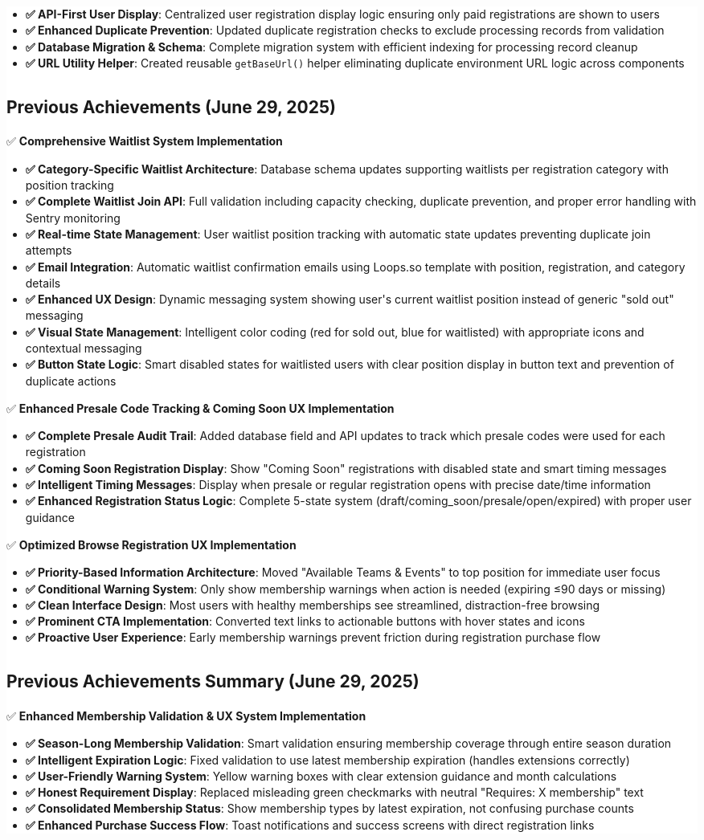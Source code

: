 - **✅ API-First User Display**: Centralized user registration display logic ensuring only paid registrations are shown to users
- **✅ Enhanced Duplicate Prevention**: Updated duplicate registration checks to exclude processing records from validation
- **✅ Database Migration & Schema**: Complete migration system with efficient indexing for processing record cleanup
- **✅ URL Utility Helper**: Created reusable `getBaseUrl()` helper eliminating duplicate environment URL logic across components

## Previous Achievements (June 29, 2025)

✅ **Comprehensive Waitlist System Implementation**
- **✅ Category-Specific Waitlist Architecture**: Database schema updates supporting waitlists per registration category with position tracking
- **✅ Complete Waitlist Join API**: Full validation including capacity checking, duplicate prevention, and proper error handling with Sentry monitoring
- **✅ Real-time State Management**: User waitlist position tracking with automatic state updates preventing duplicate join attempts
- **✅ Email Integration**: Automatic waitlist confirmation emails using Loops.so template with position, registration, and category details
- **✅ Enhanced UX Design**: Dynamic messaging system showing user's current waitlist position instead of generic "sold out" messaging
- **✅ Visual State Management**: Intelligent color coding (red for sold out, blue for waitlisted) with appropriate icons and contextual messaging
- **✅ Button State Logic**: Smart disabled states for waitlisted users with clear position display in button text and prevention of duplicate actions

✅ **Enhanced Presale Code Tracking & Coming Soon UX Implementation**
- **✅ Complete Presale Audit Trail**: Added database field and API updates to track which presale codes were used for each registration
- **✅ Coming Soon Registration Display**: Show "Coming Soon" registrations with disabled state and smart timing messages
- **✅ Intelligent Timing Messages**: Display when presale or regular registration opens with precise date/time information
- **✅ Enhanced Registration Status Logic**: Complete 5-state system (draft/coming_soon/presale/open/expired) with proper user guidance

✅ **Optimized Browse Registration UX Implementation**
- **✅ Priority-Based Information Architecture**: Moved "Available Teams & Events" to top position for immediate user focus
- **✅ Conditional Warning System**: Only show membership warnings when action is needed (expiring ≤90 days or missing)
- **✅ Clean Interface Design**: Most users with healthy memberships see streamlined, distraction-free browsing
- **✅ Prominent CTA Implementation**: Converted text links to actionable buttons with hover states and icons
- **✅ Proactive User Experience**: Early membership warnings prevent friction during registration purchase flow

## Previous Achievements Summary (June 29, 2025)

✅ **Enhanced Membership Validation & UX System Implementation**
- **✅ Season-Long Membership Validation**: Smart validation ensuring membership coverage through entire season duration
- **✅ Intelligent Expiration Logic**: Fixed validation to use latest membership expiration (handles extensions correctly)
- **✅ User-Friendly Warning System**: Yellow warning boxes with clear extension guidance and month calculations
- **✅ Honest Requirement Display**: Replaced misleading green checkmarks with neutral "Requires: X membership" text
- **✅ Consolidated Membership Status**: Show membership types by latest expiration, not confusing purchase counts
- **✅ Enhanced Purchase Success Flow**: Toast notifications and success screens with direct registration links